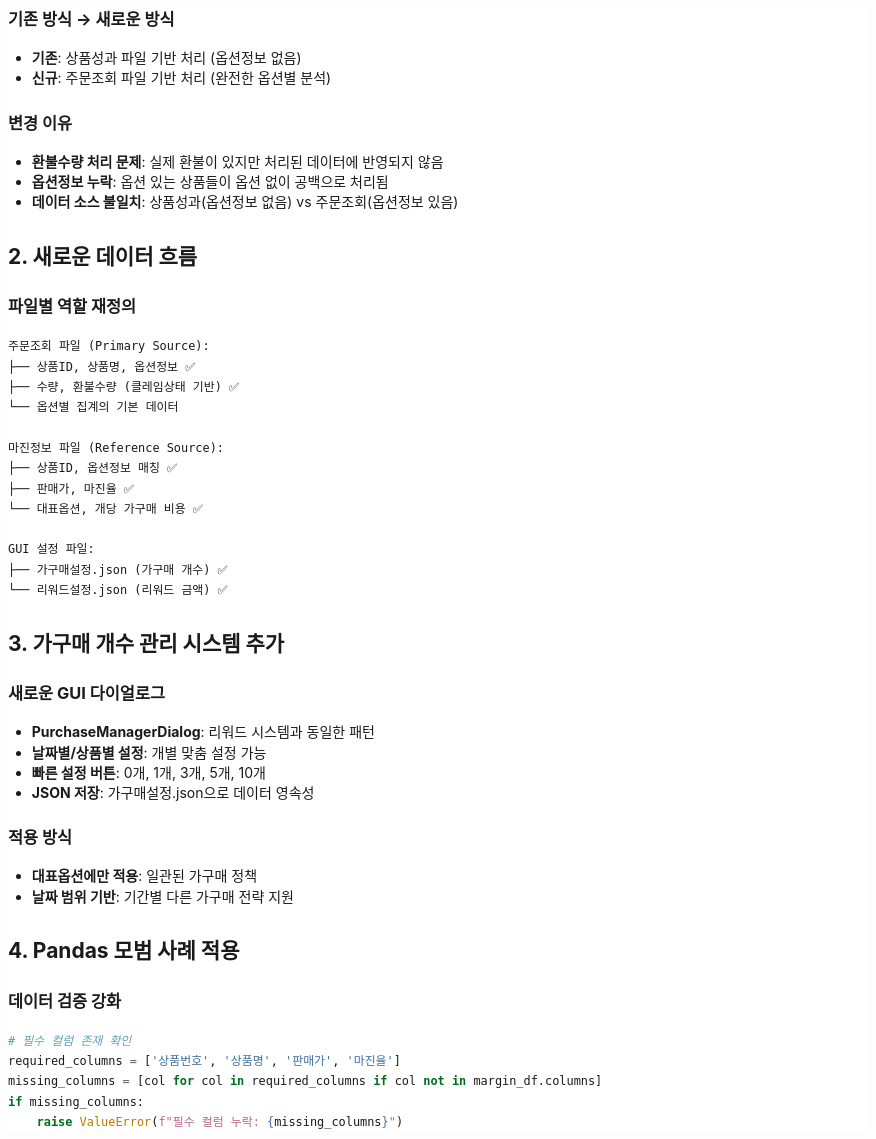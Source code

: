 ### **기존 방식 → 새로운 방식**
- **기존**: 상품성과 파일 기반 처리 (옵션정보 없음)
- **신규**: 주문조회 파일 기반 처리 (완전한 옵션별 분석)

### **변경 이유**
- **환불수량 처리 문제**: 실제 환불이 있지만 처리된 데이터에 반영되지 않음
- **옵션정보 누락**: 옵션 있는 상품들이 옵션 없이 공백으로 처리됨
- **데이터 소스 불일치**: 상품성과(옵션정보 없음) vs 주문조회(옵션정보 있음)

## **2. 새로운 데이터 흐름**

### **파일별 역할 재정의**
```
주문조회 파일 (Primary Source):
├── 상품ID, 상품명, 옵션정보 ✅
├── 수량, 환불수량 (클레임상태 기반) ✅
└── 옵션별 집계의 기본 데이터

마진정보 파일 (Reference Source):
├── 상품ID, 옵션정보 매칭 ✅
├── 판매가, 마진율 ✅
└── 대표옵션, 개당 가구매 비용 ✅

GUI 설정 파일:
├── 가구매설정.json (가구매 개수) ✅
└── 리워드설정.json (리워드 금액) ✅
```

## **3. 가구매 개수 관리 시스템 추가**

### **새로운 GUI 다이얼로그**
- **PurchaseManagerDialog**: 리워드 시스템과 동일한 패턴
- **날짜별/상품별 설정**: 개별 맞춤 설정 가능
- **빠른 설정 버튼**: 0개, 1개, 3개, 5개, 10개
- **JSON 저장**: 가구매설정.json으로 데이터 영속성

### **적용 방식**
- **대표옵션에만 적용**: 일관된 가구매 정책
- **날짜 범위 기반**: 기간별 다른 가구매 전략 지원

## **4. Pandas 모범 사례 적용**

### **데이터 검증 강화**
```python
# 필수 컬럼 존재 확인
required_columns = ['상품번호', '상품명', '판매가', '마진율']
missing_columns = [col for col in required_columns if col not in margin_df.columns]
if missing_columns:
    raise ValueError(f"필수 컬럼 누락: {missing_columns}")
```
